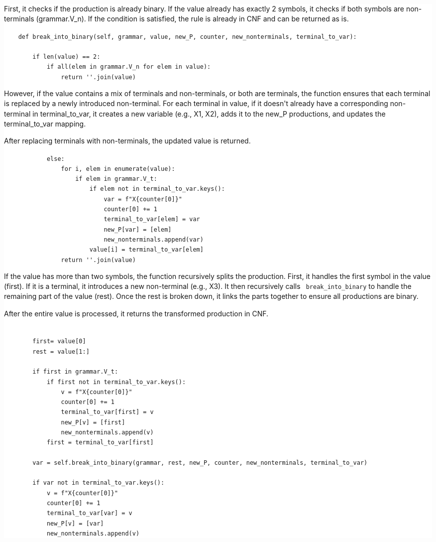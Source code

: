 First, it checks if the production is already binary.
If the value already has exactly 2 symbols, it checks if both symbols are non-terminals (grammar.V_n).
If the condition is satisfied, the rule is already in CNF and can be returned as is.

``` 
    def break_into_binary(self, grammar, value, new_P, counter, new_nonterminals, terminal_to_var):

        if len(value) == 2:
            if all(elem in grammar.V_n for elem in value):
                return ''.join(value)
```

However, if the value contains a mix of terminals and non-terminals, or both are terminals, the function ensures 
that each terminal is replaced by a newly introduced non-terminal.
For each terminal in value, if it doesn't already have a corresponding non-terminal in terminal_to_var, it creates
a new variable (e.g., X1, X2), adds it to the new_P productions, and updates the terminal_to_var mapping.

After replacing terminals with non-terminals, the updated value is returned.
``` 
            else:
                for i, elem in enumerate(value):
                    if elem in grammar.V_t:
                        if elem not in terminal_to_var.keys():
                            var = f"X{counter[0]}"
                            counter[0] += 1
                            terminal_to_var[elem] = var
                            new_P[var] = [elem]
                            new_nonterminals.append(var)
                        value[i] = terminal_to_var[elem]
                return ''.join(value)
``` 
If the value has more than two symbols, the function recursively splits the production.
First, it handles the first symbol in the value (first). If it is a terminal, it introduces a new non-terminal (e.g., X3).
It then recursively calls ``` break_into_binary```  to handle the remaining part of the value (rest).
Once the rest is broken down, it links the parts together to ensure all productions are binary.

After the entire value is processed, it returns the transformed production in CNF.

``` 

        first= value[0]
        rest = value[1:]

        if first in grammar.V_t:
            if first not in terminal_to_var.keys():
                v = f"X{counter[0]}"
                counter[0] += 1
                terminal_to_var[first] = v
                new_P[v] = [first]
                new_nonterminals.append(v)
            first = terminal_to_var[first]

        var = self.break_into_binary(grammar, rest, new_P, counter, new_nonterminals, terminal_to_var)

        if var not in terminal_to_var.keys():
            v = f"X{counter[0]}"
            counter[0] += 1
            terminal_to_var[var] = v
            new_P[v] = [var]
            new_nonterminals.append(v)
```